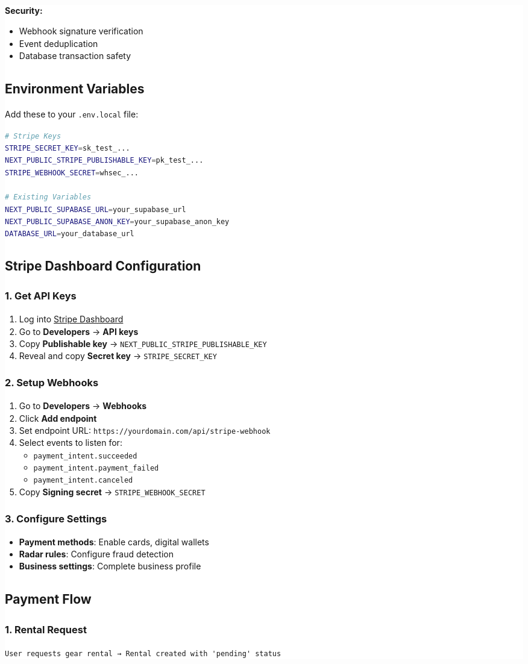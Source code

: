 **Security:**
- Webhook signature verification
- Event deduplication
- Database transaction safety

## Environment Variables

Add these to your `.env.local` file:

```bash
# Stripe Keys
STRIPE_SECRET_KEY=sk_test_...
NEXT_PUBLIC_STRIPE_PUBLISHABLE_KEY=pk_test_...
STRIPE_WEBHOOK_SECRET=whsec_...

# Existing Variables
NEXT_PUBLIC_SUPABASE_URL=your_supabase_url
NEXT_PUBLIC_SUPABASE_ANON_KEY=your_supabase_anon_key
DATABASE_URL=your_database_url
```

## Stripe Dashboard Configuration

### 1. Get API Keys
1. Log into [Stripe Dashboard](https://dashboard.stripe.com/)
2. Go to **Developers** → **API keys**
3. Copy **Publishable key** → `NEXT_PUBLIC_STRIPE_PUBLISHABLE_KEY`
4. Reveal and copy **Secret key** → `STRIPE_SECRET_KEY`

### 2. Setup Webhooks
1. Go to **Developers** → **Webhooks**
2. Click **Add endpoint**
3. Set endpoint URL: `https://yourdomain.com/api/stripe-webhook`
4. Select events to listen for:
   - `payment_intent.succeeded`
   - `payment_intent.payment_failed` 
   - `payment_intent.canceled`
5. Copy **Signing secret** → `STRIPE_WEBHOOK_SECRET`

### 3. Configure Settings
- **Payment methods**: Enable cards, digital wallets
- **Radar rules**: Configure fraud detection
- **Business settings**: Complete business profile

## Payment Flow

### 1. Rental Request
```
User requests gear rental → Rental created with 'pending' status
```
